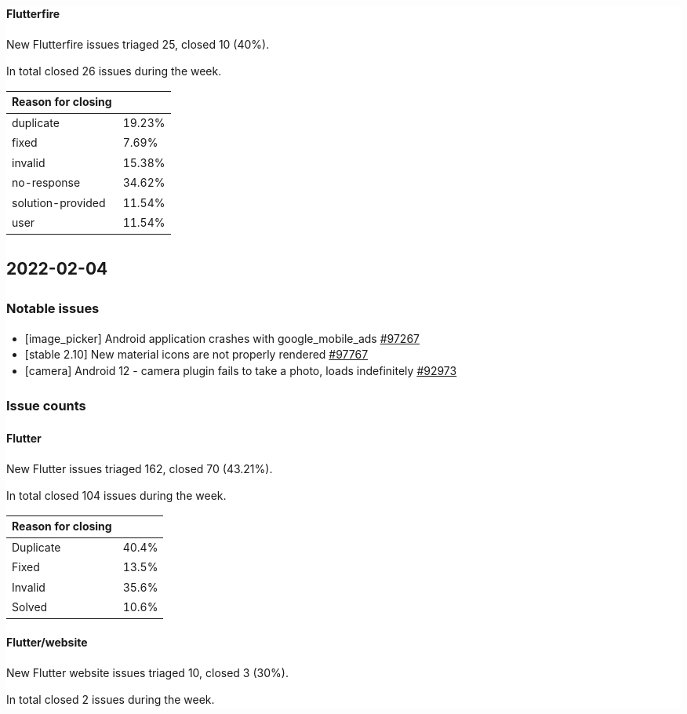 #### Flutterfire

New Flutterfire issues triaged 25, closed 10 (40%).

In total closed 26 issues during the week.

| Reason for closing  |  |
| -- | -- |
| duplicate | 19.23% |
| fixed | 7.69% |
| invalid | 15.38%|
| no-response | 34.62% |
| solution-provided | 11.54% | 
| user | 11.54% |


## 2022-02-04

### Notable issues

- [image_picker] Android application crashes with google_mobile_ads [#97267](https://github.com/flutter/flutter/issues/97267)
- [stable 2.10] New material icons are not properly rendered [#97767](https://github.com/flutter/flutter/issues/97767)
- [camera] Android 12 - camera plugin fails to take a photo, loads indefinitely [#92973](https://github.com/flutter/flutter/issues/92973)


### Issue counts

#### Flutter

New Flutter issues triaged 162, closed 70 (43.21%).

In total closed 104 issues during the week.

| Reason for closing  |  |
| -- | -- |
| Duplicate  | 40.4% |
| Fixed | 13.5% |
| Invalid | 35.6% |
| Solved | 10.6% |

#### Flutter/website

New Flutter website issues triaged 10, closed 3 (30%).

In total closed 2 issues during the week.

